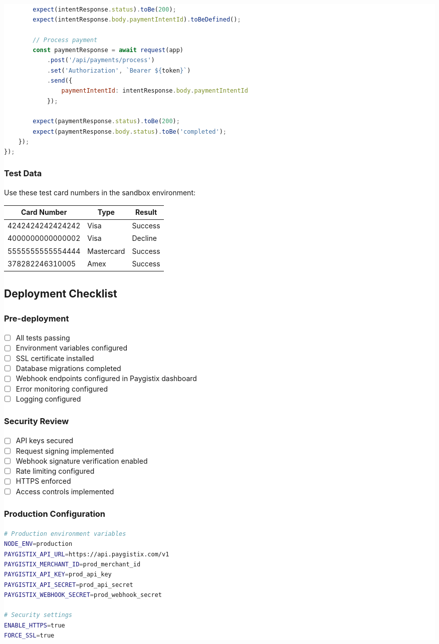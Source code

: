 ```javascript
        expect(intentResponse.status).toBe(200);
        expect(intentResponse.body.paymentIntentId).toBeDefined();
        
        // Process payment
        const paymentResponse = await request(app)
            .post('/api/payments/process')
            .set('Authorization', `Bearer ${token}`)
            .send({
                paymentIntentId: intentResponse.body.paymentIntentId
            });
            
        expect(paymentResponse.status).toBe(200);
        expect(paymentResponse.body.status).toBe('completed');
    });
});
```

### Test Data

Use these test card numbers in the sandbox environment:

| Card Number | Type | Result |
|-------------|------|--------|
| 4242424242424242 | Visa | Success |
| 4000000000000002 | Visa | Decline |
| 5555555555554444 | Mastercard | Success |
| 378282246310005 | Amex | Success |

## Deployment Checklist

### Pre-deployment
- [ ] All tests passing
- [ ] Environment variables configured
- [ ] SSL certificate installed
- [ ] Database migrations completed
- [ ] Webhook endpoints configured in Paygistix dashboard
- [ ] Error monitoring configured
- [ ] Logging configured

### Security Review
- [ ] API keys secured
- [ ] Request signing implemented
- [ ] Webhook signature verification enabled
- [ ] Rate limiting configured
- [ ] HTTPS enforced
- [ ] Access controls implemented

### Production Configuration
```bash
# Production environment variables
NODE_ENV=production
PAYGISTIX_API_URL=https://api.paygistix.com/v1
PAYGISTIX_MERCHANT_ID=prod_merchant_id
PAYGISTIX_API_KEY=prod_api_key
PAYGISTIX_API_SECRET=prod_api_secret
PAYGISTIX_WEBHOOK_SECRET=prod_webhook_secret

# Security settings
ENABLE_HTTPS=true
FORCE_SSL=true
```